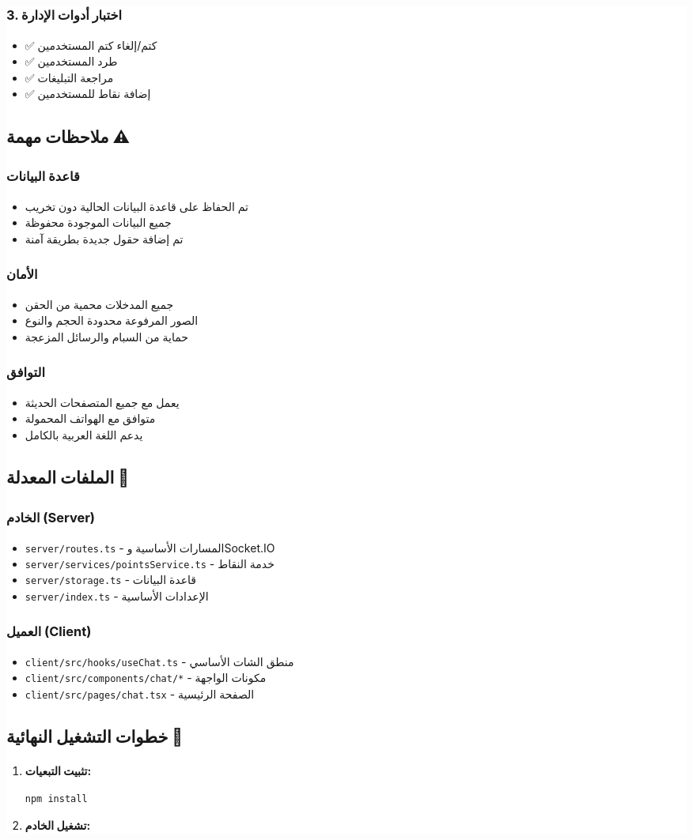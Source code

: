 ### 3. اختبار أدوات الإدارة

- ✅ كتم/إلغاء كتم المستخدمين
- ✅ طرد المستخدمين
- ✅ مراجعة التبليغات
- ✅ إضافة نقاط للمستخدمين

## ملاحظات مهمة ⚠️

### قاعدة البيانات

- تم الحفاظ على قاعدة البيانات الحالية دون تخريب
- جميع البيانات الموجودة محفوظة
- تم إضافة حقول جديدة بطريقة آمنة

### الأمان

- جميع المدخلات محمية من الحقن
- الصور المرفوعة محدودة الحجم والنوع
- حماية من السبام والرسائل المزعجة

### التوافق

- يعمل مع جميع المتصفحات الحديثة
- متوافق مع الهواتف المحمولة
- يدعم اللغة العربية بالكامل

## الملفات المعدلة 📝

### الخادم (Server)

- `server/routes.ts` - المسارات الأساسية وSocket.IO
- `server/services/pointsService.ts` - خدمة النقاط
- `server/storage.ts` - قاعدة البيانات
- `server/index.ts` - الإعدادات الأساسية

### العميل (Client)

- `client/src/hooks/useChat.ts` - منطق الشات الأساسي
- `client/src/components/chat/*` - مكونات الواجهة
- `client/src/pages/chat.tsx` - الصفحة الرئيسية

## خطوات التشغيل النهائية 🚀

1. **تثبيت التبعيات:**

   ```bash
   npm install
   ```

2. **تشغيل الخادم:**
